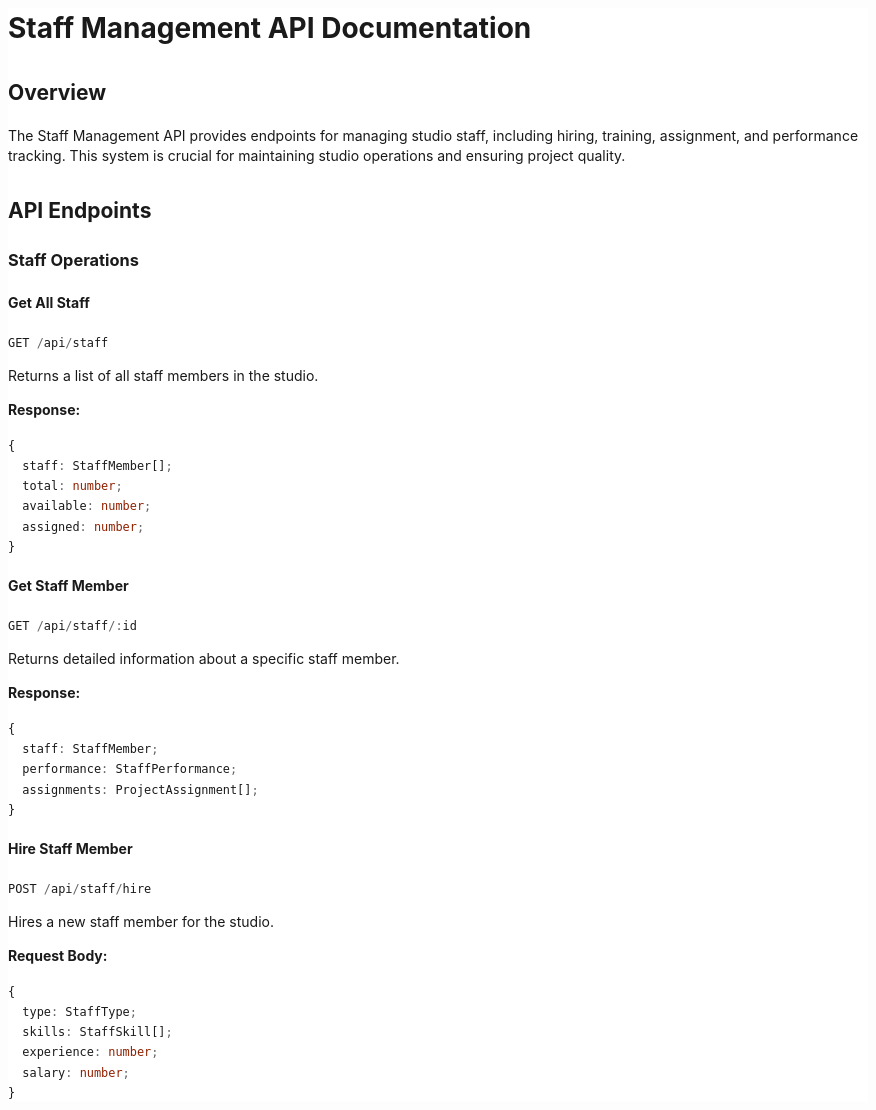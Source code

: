 # Staff Management API Documentation

## Overview

The Staff Management API provides endpoints for managing studio staff, including hiring, training, assignment, and performance tracking. This system is crucial for maintaining studio operations and ensuring project quality.

## API Endpoints

### Staff Operations

#### Get All Staff
```typescript
GET /api/staff
```
Returns a list of all staff members in the studio.

**Response:**
```typescript
{
  staff: StaffMember[];
  total: number;
  available: number;
  assigned: number;
}
```

#### Get Staff Member
```typescript
GET /api/staff/:id
```
Returns detailed information about a specific staff member.

**Response:**
```typescript
{
  staff: StaffMember;
  performance: StaffPerformance;
  assignments: ProjectAssignment[];
}
```

#### Hire Staff Member
```typescript
POST /api/staff/hire
```
Hires a new staff member for the studio.

**Request Body:**
```typescript
{
  type: StaffType;
  skills: StaffSkill[];
  experience: number;
  salary: number;
}
```
